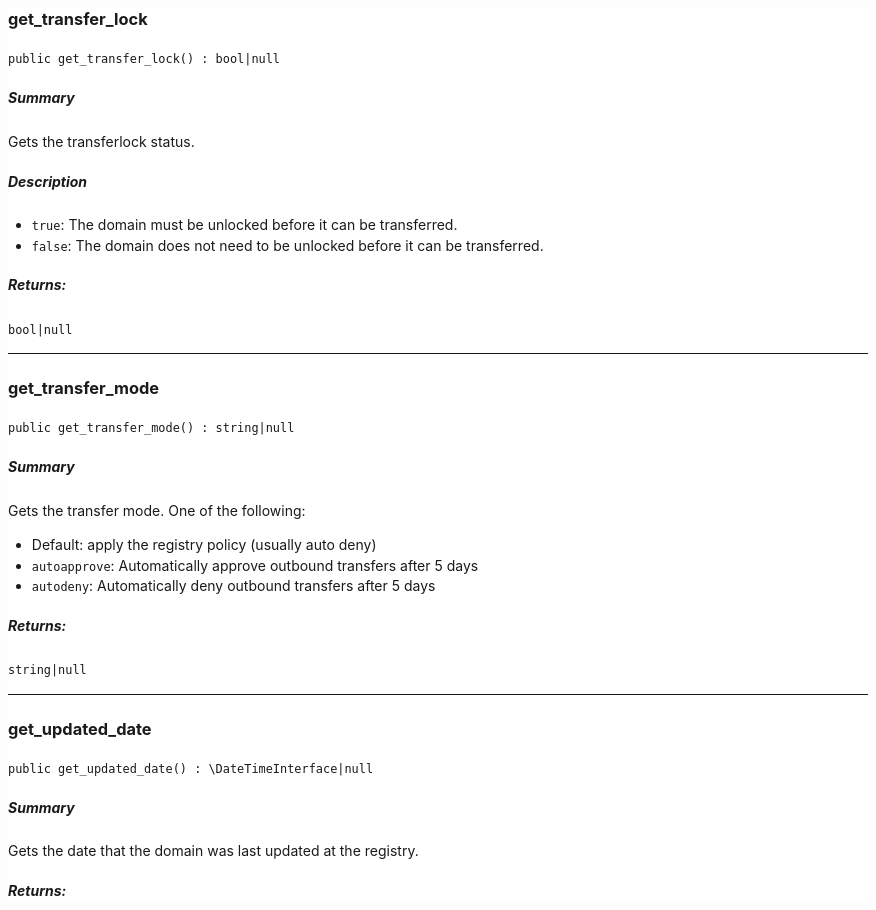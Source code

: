<a id="method_get_transfer_lock"></a>
### get_transfer_lock

```
public get_transfer_lock() : bool|null
```

##### Summary

Gets the transferlock status.

##### Description

- `true`: The domain must be unlocked before it can be transferred.
- `false`: The domain does not need to be unlocked before it can be transferred.

##### Returns:

```
bool|null
```

---

<a id="method_get_transfer_mode"></a>
### get_transfer_mode

```
public get_transfer_mode() : string|null
```

##### Summary

Gets the transfer mode. One of the following:
- Default: apply the registry policy (usually auto deny)
- `autoapprove`: Automatically approve outbound transfers after 5 days
- `autodeny`: Automatically deny outbound transfers after 5 days

##### Returns:

```
string|null
```

---

<a id="method_get_updated_date"></a>
### get_updated_date

```
public get_updated_date() : \DateTimeInterface|null
```

##### Summary

Gets the date that the domain was last updated at the registry.

##### Returns:
